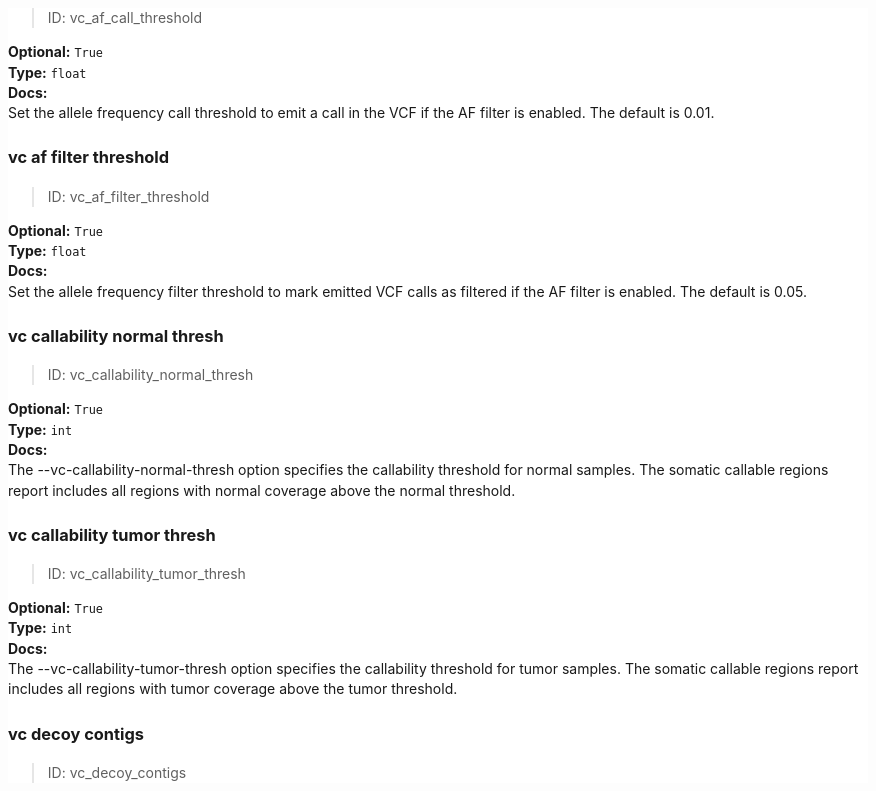

  
> ID: vc_af_call_threshold
  
**Optional:** `True`  
**Type:** `float`  
**Docs:**  
Set the allele frequency call threshold to emit a call in the VCF if the AF filter is enabled.
The default is 0.01.


### vc af filter threshold



  
> ID: vc_af_filter_threshold
  
**Optional:** `True`  
**Type:** `float`  
**Docs:**  
Set the allele frequency filter threshold to mark emitted VCF calls as filtered if the AF filter is
enabled.
The default is 0.05.


### vc callability normal thresh



  
> ID: vc_callability_normal_thresh
  
**Optional:** `True`  
**Type:** `int`  
**Docs:**  
The --vc-callability-normal-thresh option specifies the callability threshold for normal samples.
The somatic callable regions report includes all regions with normal coverage above the normal threshold.


### vc callability tumor thresh



  
> ID: vc_callability_tumor_thresh
  
**Optional:** `True`  
**Type:** `int`  
**Docs:**  
The --vc-callability-tumor-thresh option specifies the callability threshold for tumor samples. The
somatic callable regions report includes all regions with tumor coverage above the tumor threshold.


### vc decoy contigs



  
> ID: vc_decoy_contigs
  